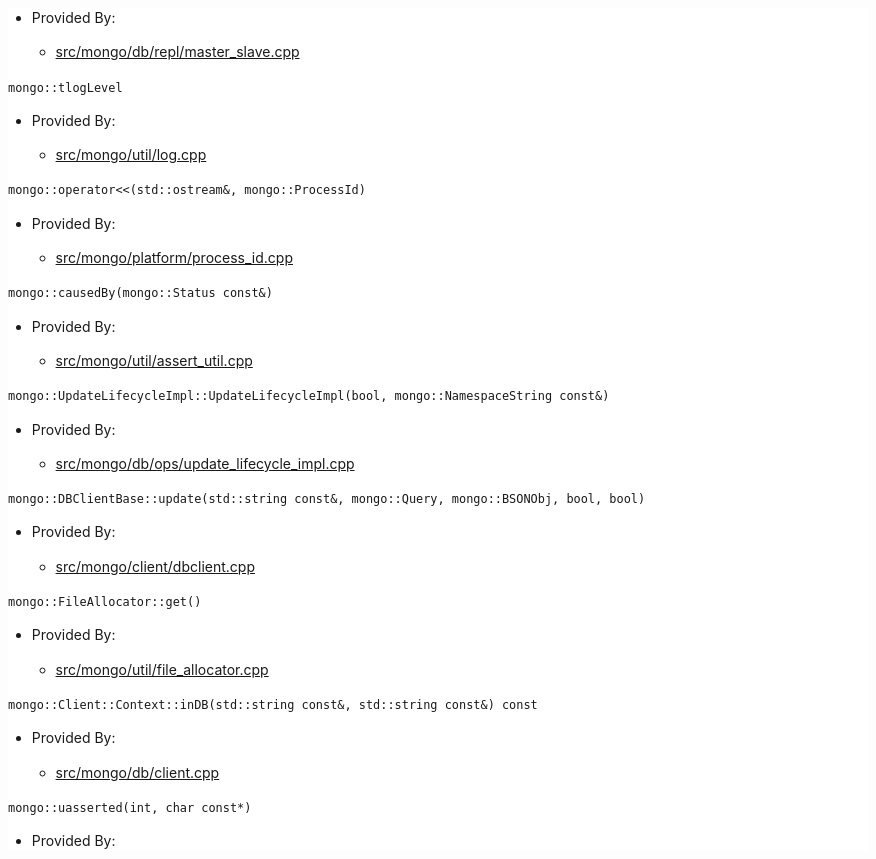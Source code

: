 - Provided By:

    - [src/mongo/db/repl/master\_slave.cpp](../../../replication/replication)

<div></div>

    mongo::tlogLevel

- Provided By:

    - [src/mongo/util/log.cpp](../../../process\_management/logging\_system)

<div></div>

    mongo::operator<<(std::ostream&, mongo::ProcessId)

- Provided By:

    - [src/mongo/platform/process\_id.cpp](../../../utilities/utilities)

<div></div>

    mongo::causedBy(mongo::Status const&)

- Provided By:

    - [src/mongo/util/assert\_util.cpp](../../../utilities/utilities)

<div></div>

    mongo::UpdateLifecycleImpl::UpdateLifecycleImpl(bool, mongo::NamespaceString const&)

- Provided By:

    - [src/mongo/db/ops/update\_lifecycle\_impl.cpp](../../../queries/update\_system)

<div></div>

    mongo::DBClientBase::update(std::string const&, mongo::Query, mongo::BSONObj, bool, bool)

- Provided By:

    - [src/mongo/client/dbclient.cpp](../../../network/cpp\_client\_driver)

<div></div>

    mongo::FileAllocator::get()

- Provided By:

    - [src/mongo/util/file\_allocator.cpp](../../../storage/file\_allocation)

<div></div>

    mongo::Client::Context::inDB(std::string const&, std::string const&) const

- Provided By:

    - [src/mongo/db/client.cpp](../../../queries/client\_and\_operation\_tracking)

<div></div>

    mongo::uasserted(int, char const*)

- Provided By:
